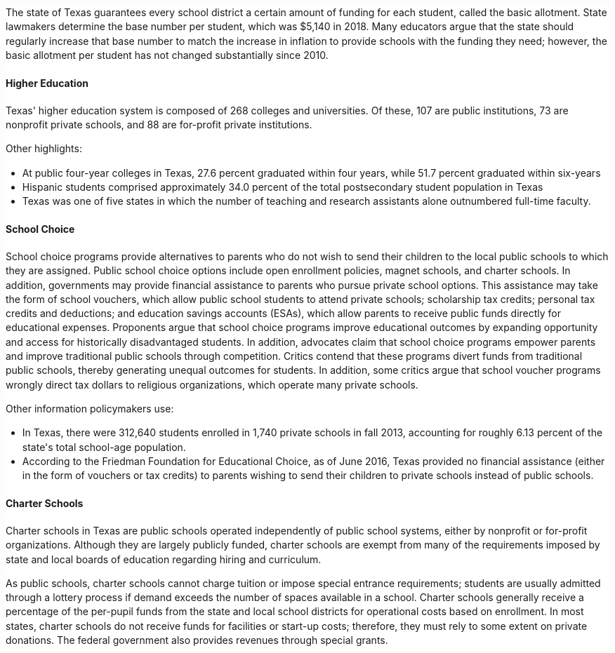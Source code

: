 The state of Texas guarantees every school district a certain amount of funding for each student, called the basic allotment. State lawmakers determine the base number per student, which was $5,140 in 2018. Many educators argue that the state should regularly increase that base number to match the increase in inflation to provide schools with the funding they need; however, the basic allotment per student has not changed substantially since 2010.

#### Higher Education

Texas' higher education system is composed of 268 colleges and universities. Of these, 107 are public institutions, 73 are nonprofit private schools, and 88 are for-profit private institutions.

Other highlights:

- At public four-year colleges in Texas, 27.6 percent graduated within four years, while 51.7 percent graduated within six-years
- Hispanic students comprised approximately 34.0 percent of the total postsecondary student population in Texas
- Texas was one of five states in which the number of teaching and research assistants alone outnumbered full-time faculty.

#### School Choice

School choice programs provide alternatives to parents who do not wish to send their children to the local public schools to which they are assigned. Public school choice options include open enrollment policies, magnet schools, and charter schools. In addition, governments may provide financial assistance to parents who pursue private school options. This assistance may take the form of school vouchers, which allow public school students to attend private schools; scholarship tax credits; personal tax credits and deductions; and education savings accounts (ESAs), which allow parents to receive public funds directly for educational expenses. Proponents argue that school choice programs improve educational outcomes by expanding opportunity and access for historically disadvantaged students. In addition, advocates claim that school choice programs empower parents and improve traditional public schools through competition. Critics contend that these programs divert funds from traditional public schools, thereby generating unequal outcomes for students. In addition, some critics argue that school voucher programs wrongly direct tax dollars to religious organizations, which operate many private schools.

Other information policymakers use:

- In Texas, there were 312,640 students enrolled in 1,740 private schools in fall 2013, accounting for roughly 6.13 percent of the state's total school-age population.
- According to the Friedman Foundation for Educational Choice, as of June 2016, Texas provided no financial assistance (either in the form of vouchers or tax credits) to parents wishing to send their children to private schools instead of public schools.

#### Charter Schools

Charter schools in Texas are public schools operated independently of public school systems, either by nonprofit or for-profit organizations. Although they are largely publicly funded, charter schools are exempt from many of the requirements imposed by state and local boards of education regarding hiring and curriculum.

As public schools, charter schools cannot charge tuition or impose special entrance requirements; students are usually admitted through a lottery process if demand exceeds the number of spaces available in a school. Charter schools generally receive a percentage of the per-pupil funds from the state and local school districts for operational costs based on enrollment. In most states, charter schools do not receive funds for facilities or start-up costs; therefore, they must rely to some extent on private donations. The federal government also provides revenues through special grants.
